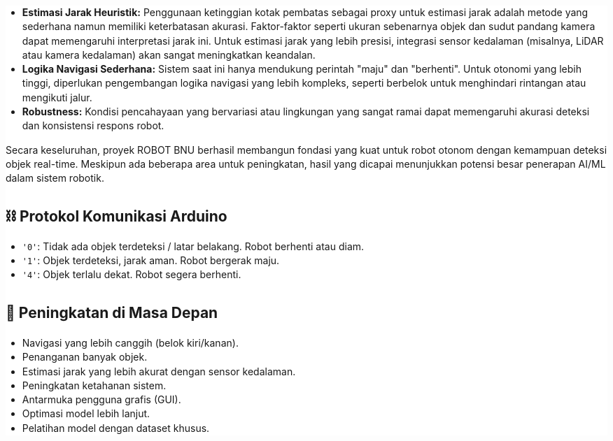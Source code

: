 - **Estimasi Jarak Heuristik:** Penggunaan ketinggian kotak pembatas sebagai proxy untuk estimasi jarak adalah metode yang sederhana namun memiliki keterbatasan akurasi. Faktor-faktor seperti ukuran sebenarnya objek dan sudut pandang kamera dapat memengaruhi interpretasi jarak ini. Untuk estimasi jarak yang lebih presisi, integrasi sensor kedalaman (misalnya, LiDAR atau kamera kedalaman) akan sangat meningkatkan keandalan.
- **Logika Navigasi Sederhana:** Sistem saat ini hanya mendukung perintah "maju" dan "berhenti". Untuk otonomi yang lebih tinggi, diperlukan pengembangan logika navigasi yang lebih kompleks, seperti berbelok untuk menghindari rintangan atau mengikuti jalur.
- **Robustness:** Kondisi pencahayaan yang bervariasi atau lingkungan yang sangat ramai dapat memengaruhi akurasi deteksi dan konsistensi respons robot.

Secara keseluruhan, proyek ROBOT BNU berhasil membangun fondasi yang kuat untuk robot otonom dengan kemampuan deteksi objek real-time. Meskipun ada beberapa area untuk peningkatan, hasil yang dicapai menunjukkan potensi besar penerapan AI/ML dalam sistem robotik.

## ⛓️ Protokol Komunikasi Arduino

- `'0'`: Tidak ada objek terdeteksi / latar belakang. Robot berhenti atau diam.
- `'1'`: Objek terdeteksi, jarak aman. Robot bergerak maju.
- `'4'`: Objek terlalu dekat. Robot segera berhenti.

## 🧪 Peningkatan di Masa Depan

- Navigasi yang lebih canggih (belok kiri/kanan).
- Penanganan banyak objek.
- Estimasi jarak yang lebih akurat dengan sensor kedalaman.
- Peningkatan ketahanan sistem.
- Antarmuka pengguna grafis (GUI).
- Optimasi model lebih lanjut.
- Pelatihan model dengan dataset khusus.
